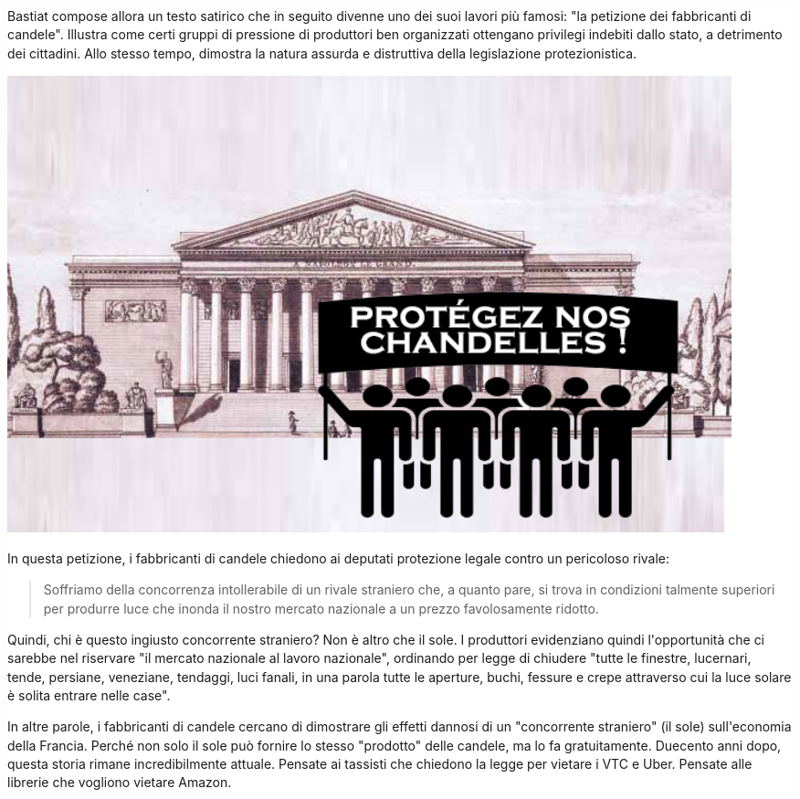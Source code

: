 Bastiat compose allora un testo satirico che in seguito divenne uno dei suoi lavori più famosi: "la petizione dei fabbricanti di candele". Illustra come certi gruppi di pressione di produttori ben organizzati ottengano privilegi indebiti dallo stato, a detrimento dei cittadini. Allo stesso tempo, dimostra la natura assurda e distruttiva della legislazione protezionistica.

![image](assets/en/079.webp)

In questa petizione, i fabbricanti di candele chiedono ai deputati protezione legale contro un pericoloso rivale:

> Soffriamo della concorrenza intollerabile di un rivale straniero che, a quanto pare, si trova in condizioni talmente superiori per produrre luce che inonda il nostro mercato nazionale a un prezzo favolosamente ridotto.

Quindi, chi è questo ingiusto concorrente straniero? Non è altro che il sole. I produttori evidenziano quindi l'opportunità che ci sarebbe nel riservare "il mercato nazionale al lavoro nazionale", ordinando per legge di chiudere "tutte le finestre, lucernari, tende, persiane, veneziane, tendaggi, luci fanali, in una parola tutte le aperture, buchi, fessure e crepe attraverso cui la luce solare è solita entrare nelle case".

In altre parole, i fabbricanti di candele cercano di dimostrare gli effetti dannosi di un "concorrente straniero" (il sole) sull'economia della Francia. Perché non solo il sole può fornire lo stesso "prodotto" delle candele, ma lo fa gratuitamente. Duecento anni dopo, questa storia rimane incredibilmente attuale. Pensate ai tassisti che chiedono la legge per vietare i VTC e Uber. Pensate alle librerie che vogliono vietare Amazon.
